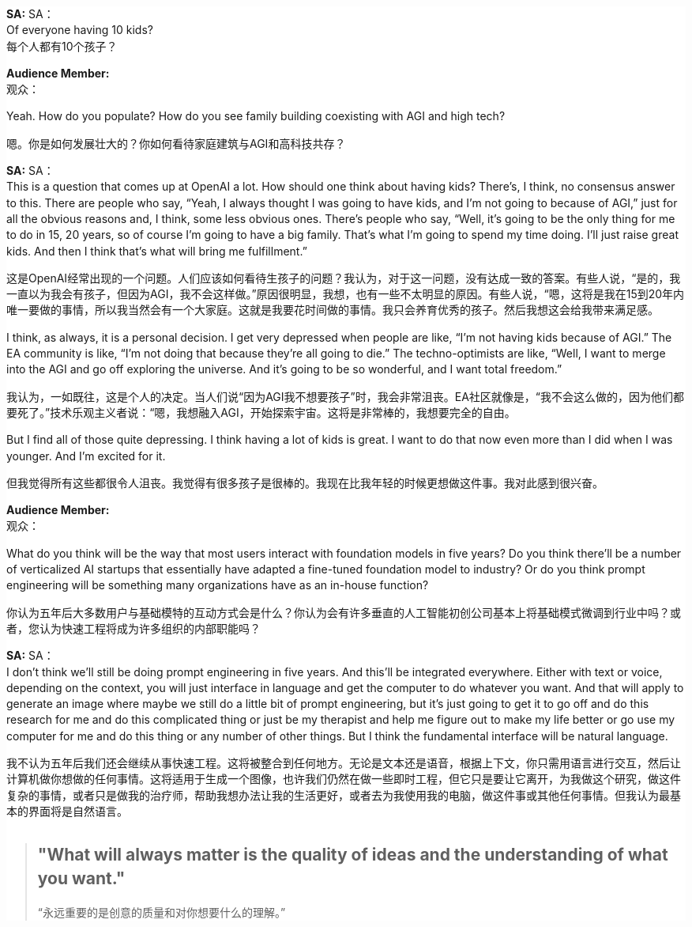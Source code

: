 **SA:** SA：  
Of everyone having 10 kids?  
每个人都有10个孩子？  

**Audience Member:**  
观众：  
  
Yeah. How do you populate? How do you see family building coexisting with AGI and high tech?

嗯。你是如何发展壮大的？你如何看待家庭建筑与AGI和高科技共存？

**SA:** SA：  
This is a question that comes up at OpenAI a lot. How should one think about having kids? There’s, I think, no consensus answer to this. There are people who say, “Yeah, I always thought I was going to have kids, and I’m not going to because of AGI,” just for all the obvious reasons and, I think, some less obvious ones. There’s people who say, “Well, it’s going to be the only thing for me to do in 15, 20 years, so of course I’m going to have a big family. That’s what I’m going to spend my time doing. I’ll just raise great kids. And then I think that’s what will bring me fulfillment.”

这是OpenAI经常出现的一个问题。人们应该如何看待生孩子的问题？我认为，对于这一问题，没有达成一致的答案。有些人说，“是的，我一直以为我会有孩子，但因为AGI，我不会这样做。”原因很明显，我想，也有一些不太明显的原因。有些人说，“嗯，这将是我在15到20年内唯一要做的事情，所以我当然会有一个大家庭。这就是我要花时间做的事情。我只会养育优秀的孩子。然后我想这会给我带来满足感。

I think, as always, it is a personal decision. I get very depressed when people are like, “I’m not having kids because of AGI.” The EA community is like, “I’m not doing that because they’re all going to die.” The techno-optimists are like, “Well, I want to merge into the AGI and go off exploring the universe. And it’s going to be so wonderful, and I want total freedom.”

我认为，一如既往，这是个人的决定。当人们说“因为AGI我不想要孩子”时，我会非常沮丧。EA社区就像是，“我不会这么做的，因为他们都要死了。”技术乐观主义者说：“嗯，我想融入AGI，开始探索宇宙。这将是非常棒的，我想要完全的自由。

But I find all of those quite depressing. I think having a lot of kids is great. I want to do that now even more than I did when I was younger. And I’m excited for it.

但我觉得所有这些都很令人沮丧。我觉得有很多孩子是很棒的。我现在比我年轻的时候更想做这件事。我对此感到很兴奋。

**Audience Member:**  
观众：  
  
What do you think will be the way that most users interact with foundation models in five years? Do you think there’ll be a number of verticalized AI startups that essentially have adapted a fine-tuned foundation model to industry? Or do you think prompt engineering will be something many organizations have as an in-house function?

你认为五年后大多数用户与基础模特的互动方式会是什么？你认为会有许多垂直的人工智能初创公司基本上将基础模式微调到行业中吗？或者，您认为快速工程将成为许多组织的内部职能吗？

**SA:** SA：  
I don’t think we’ll still be doing prompt engineering in five years. And this’ll be integrated everywhere. Either with text or voice, depending on the context, you will just interface in language and get the computer to do whatever you want. And that will apply to generate an image where maybe we still do a little bit of prompt engineering, but it’s just going to get it to go off and do this research for me and do this complicated thing or just be my therapist and help me figure out to make my life better or go use my computer for me and do this thing or any number of other things. But I think the fundamental interface will be natural language.

我不认为五年后我们还会继续从事快速工程。这将被整合到任何地方。无论是文本还是语音，根据上下文，你只需用语言进行交互，然后让计算机做你想做的任何事情。这将适用于生成一个图像，也许我们仍然在做一些即时工程，但它只是要让它离开，为我做这个研究，做这件复杂的事情，或者只是做我的治疗师，帮助我想办法让我的生活更好，或者去为我使用我的电脑，做这件事或其他任何事情。但我认为最基本的界面将是自然语言。

> ## "What will always matter is the quality of ideas and the understanding of what you want."
> 
> “永远重要的是创意的质量和对你想要什么的理解。”
